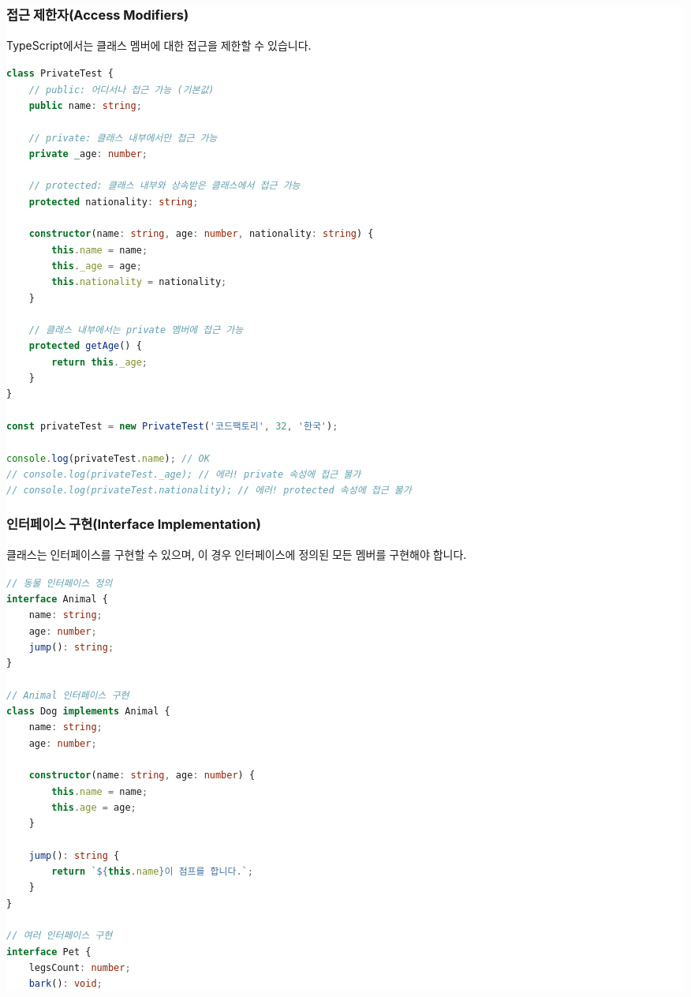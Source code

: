 ### 접근 제한자(Access Modifiers)

TypeScript에서는 클래스 멤버에 대한 접근을 제한할 수 있습니다.

```typescript
class PrivateTest {
    // public: 어디서나 접근 가능 (기본값)
    public name: string;
    
    // private: 클래스 내부에서만 접근 가능
    private _age: number;
    
    // protected: 클래스 내부와 상속받은 클래스에서 접근 가능
    protected nationality: string;

    constructor(name: string, age: number, nationality: string) {
        this.name = name;
        this._age = age;
        this.nationality = nationality;
    }

    // 클래스 내부에서는 private 멤버에 접근 가능
    protected getAge() {
        return this._age;
    }
}

const privateTest = new PrivateTest('코드팩토리', 32, '한국');

console.log(privateTest.name); // OK
// console.log(privateTest._age); // 에러! private 속성에 접근 불가
// console.log(privateTest.nationality); // 에러! protected 속성에 접근 불가
```

### 인터페이스 구현(Interface Implementation)

클래스는 인터페이스를 구현할 수 있으며, 이 경우 인터페이스에 정의된 모든 멤버를 구현해야 합니다.

```typescript
// 동물 인터페이스 정의
interface Animal {
    name: string;
    age: number;
    jump(): string;
}

// Animal 인터페이스 구현
class Dog implements Animal {
    name: string;
    age: number;

    constructor(name: string, age: number) {
        this.name = name;
        this.age = age;
    }

    jump(): string {
        return `${this.name}이 점프를 합니다.`;
    }
}

// 여러 인터페이스 구현
interface Pet {
    legsCount: number;
    bark(): void;
```